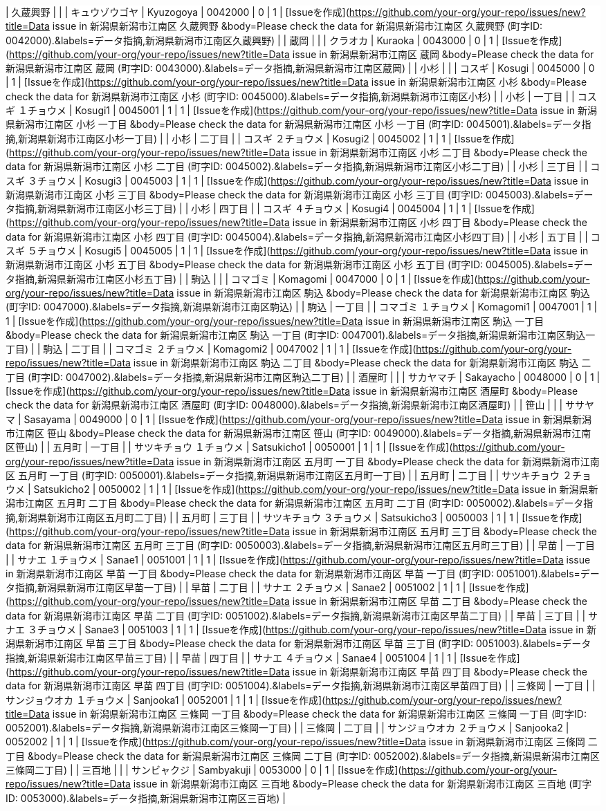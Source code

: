 | 久蔵興野 |  |  | キュウゾウゴヤ   | Kyuzogoya | 0042000 | 0 | 1 | [Issueを作成](https://github.com/your-org/your-repo/issues/new?title=Data issue in 新潟県新潟市江南区 久蔵興野  &body=Please check the data for 新潟県新潟市江南区 久蔵興野   (町字ID: 0042000).&labels=データ指摘,新潟県新潟市江南区久蔵興野) |
| 蔵岡 |  |  | クラオカ   | Kuraoka | 0043000 | 0 | 1 | [Issueを作成](https://github.com/your-org/your-repo/issues/new?title=Data issue in 新潟県新潟市江南区 蔵岡  &body=Please check the data for 新潟県新潟市江南区 蔵岡   (町字ID: 0043000).&labels=データ指摘,新潟県新潟市江南区蔵岡) |
| 小杉 |  |  | コスギ   | Kosugi | 0045000 | 0 | 1 | [Issueを作成](https://github.com/your-org/your-repo/issues/new?title=Data issue in 新潟県新潟市江南区 小杉  &body=Please check the data for 新潟県新潟市江南区 小杉   (町字ID: 0045000).&labels=データ指摘,新潟県新潟市江南区小杉) |
| 小杉 | 一丁目 |  | コスギ １チョウメ  | Kosugi1 | 0045001 | 1 | 1 | [Issueを作成](https://github.com/your-org/your-repo/issues/new?title=Data issue in 新潟県新潟市江南区 小杉 一丁目 &body=Please check the data for 新潟県新潟市江南区 小杉 一丁目  (町字ID: 0045001).&labels=データ指摘,新潟県新潟市江南区小杉一丁目) |
| 小杉 | 二丁目 |  | コスギ ２チョウメ  | Kosugi2 | 0045002 | 1 | 1 | [Issueを作成](https://github.com/your-org/your-repo/issues/new?title=Data issue in 新潟県新潟市江南区 小杉 二丁目 &body=Please check the data for 新潟県新潟市江南区 小杉 二丁目  (町字ID: 0045002).&labels=データ指摘,新潟県新潟市江南区小杉二丁目) |
| 小杉 | 三丁目 |  | コスギ ３チョウメ  | Kosugi3 | 0045003 | 1 | 1 | [Issueを作成](https://github.com/your-org/your-repo/issues/new?title=Data issue in 新潟県新潟市江南区 小杉 三丁目 &body=Please check the data for 新潟県新潟市江南区 小杉 三丁目  (町字ID: 0045003).&labels=データ指摘,新潟県新潟市江南区小杉三丁目) |
| 小杉 | 四丁目 |  | コスギ ４チョウメ  | Kosugi4 | 0045004 | 1 | 1 | [Issueを作成](https://github.com/your-org/your-repo/issues/new?title=Data issue in 新潟県新潟市江南区 小杉 四丁目 &body=Please check the data for 新潟県新潟市江南区 小杉 四丁目  (町字ID: 0045004).&labels=データ指摘,新潟県新潟市江南区小杉四丁目) |
| 小杉 | 五丁目 |  | コスギ ５チョウメ  | Kosugi5 | 0045005 | 1 | 1 | [Issueを作成](https://github.com/your-org/your-repo/issues/new?title=Data issue in 新潟県新潟市江南区 小杉 五丁目 &body=Please check the data for 新潟県新潟市江南区 小杉 五丁目  (町字ID: 0045005).&labels=データ指摘,新潟県新潟市江南区小杉五丁目) |
| 駒込 |  |  | コマゴミ   | Komagomi | 0047000 | 0 | 1 | [Issueを作成](https://github.com/your-org/your-repo/issues/new?title=Data issue in 新潟県新潟市江南区 駒込  &body=Please check the data for 新潟県新潟市江南区 駒込   (町字ID: 0047000).&labels=データ指摘,新潟県新潟市江南区駒込) |
| 駒込 | 一丁目 |  | コマゴミ １チョウメ  | Komagomi1 | 0047001 | 1 | 1 | [Issueを作成](https://github.com/your-org/your-repo/issues/new?title=Data issue in 新潟県新潟市江南区 駒込 一丁目 &body=Please check the data for 新潟県新潟市江南区 駒込 一丁目  (町字ID: 0047001).&labels=データ指摘,新潟県新潟市江南区駒込一丁目) |
| 駒込 | 二丁目 |  | コマゴミ ２チョウメ  | Komagomi2 | 0047002 | 1 | 1 | [Issueを作成](https://github.com/your-org/your-repo/issues/new?title=Data issue in 新潟県新潟市江南区 駒込 二丁目 &body=Please check the data for 新潟県新潟市江南区 駒込 二丁目  (町字ID: 0047002).&labels=データ指摘,新潟県新潟市江南区駒込二丁目) |
| 酒屋町 |  |  | サカヤマチ   | Sakayacho | 0048000 | 0 | 1 | [Issueを作成](https://github.com/your-org/your-repo/issues/new?title=Data issue in 新潟県新潟市江南区 酒屋町  &body=Please check the data for 新潟県新潟市江南区 酒屋町   (町字ID: 0048000).&labels=データ指摘,新潟県新潟市江南区酒屋町) |
| 笹山 |  |  | ササヤマ   | Sasayama | 0049000 | 0 | 1 | [Issueを作成](https://github.com/your-org/your-repo/issues/new?title=Data issue in 新潟県新潟市江南区 笹山  &body=Please check the data for 新潟県新潟市江南区 笹山   (町字ID: 0049000).&labels=データ指摘,新潟県新潟市江南区笹山) |
| 五月町 | 一丁目 |  | サツキチョウ １チョウメ  | Satsukicho1 | 0050001 | 1 | 1 | [Issueを作成](https://github.com/your-org/your-repo/issues/new?title=Data issue in 新潟県新潟市江南区 五月町 一丁目 &body=Please check the data for 新潟県新潟市江南区 五月町 一丁目  (町字ID: 0050001).&labels=データ指摘,新潟県新潟市江南区五月町一丁目) |
| 五月町 | 二丁目 |  | サツキチョウ ２チョウメ  | Satsukicho2 | 0050002 | 1 | 1 | [Issueを作成](https://github.com/your-org/your-repo/issues/new?title=Data issue in 新潟県新潟市江南区 五月町 二丁目 &body=Please check the data for 新潟県新潟市江南区 五月町 二丁目  (町字ID: 0050002).&labels=データ指摘,新潟県新潟市江南区五月町二丁目) |
| 五月町 | 三丁目 |  | サツキチョウ ３チョウメ  | Satsukicho3 | 0050003 | 1 | 1 | [Issueを作成](https://github.com/your-org/your-repo/issues/new?title=Data issue in 新潟県新潟市江南区 五月町 三丁目 &body=Please check the data for 新潟県新潟市江南区 五月町 三丁目  (町字ID: 0050003).&labels=データ指摘,新潟県新潟市江南区五月町三丁目) |
| 早苗 | 一丁目 |  | サナエ １チョウメ  | Sanae1 | 0051001 | 1 | 1 | [Issueを作成](https://github.com/your-org/your-repo/issues/new?title=Data issue in 新潟県新潟市江南区 早苗 一丁目 &body=Please check the data for 新潟県新潟市江南区 早苗 一丁目  (町字ID: 0051001).&labels=データ指摘,新潟県新潟市江南区早苗一丁目) |
| 早苗 | 二丁目 |  | サナエ ２チョウメ  | Sanae2 | 0051002 | 1 | 1 | [Issueを作成](https://github.com/your-org/your-repo/issues/new?title=Data issue in 新潟県新潟市江南区 早苗 二丁目 &body=Please check the data for 新潟県新潟市江南区 早苗 二丁目  (町字ID: 0051002).&labels=データ指摘,新潟県新潟市江南区早苗二丁目) |
| 早苗 | 三丁目 |  | サナエ ３チョウメ  | Sanae3 | 0051003 | 1 | 1 | [Issueを作成](https://github.com/your-org/your-repo/issues/new?title=Data issue in 新潟県新潟市江南区 早苗 三丁目 &body=Please check the data for 新潟県新潟市江南区 早苗 三丁目  (町字ID: 0051003).&labels=データ指摘,新潟県新潟市江南区早苗三丁目) |
| 早苗 | 四丁目 |  | サナエ ４チョウメ  | Sanae4 | 0051004 | 1 | 1 | [Issueを作成](https://github.com/your-org/your-repo/issues/new?title=Data issue in 新潟県新潟市江南区 早苗 四丁目 &body=Please check the data for 新潟県新潟市江南区 早苗 四丁目  (町字ID: 0051004).&labels=データ指摘,新潟県新潟市江南区早苗四丁目) |
| 三條岡 | 一丁目 |  | サンジョウオカ １チョウメ  | Sanjooka1 | 0052001 | 1 | 1 | [Issueを作成](https://github.com/your-org/your-repo/issues/new?title=Data issue in 新潟県新潟市江南区 三條岡 一丁目 &body=Please check the data for 新潟県新潟市江南区 三條岡 一丁目  (町字ID: 0052001).&labels=データ指摘,新潟県新潟市江南区三條岡一丁目) |
| 三條岡 | 二丁目 |  | サンジョウオカ ２チョウメ  | Sanjooka2 | 0052002 | 1 | 1 | [Issueを作成](https://github.com/your-org/your-repo/issues/new?title=Data issue in 新潟県新潟市江南区 三條岡 二丁目 &body=Please check the data for 新潟県新潟市江南区 三條岡 二丁目  (町字ID: 0052002).&labels=データ指摘,新潟県新潟市江南区三條岡二丁目) |
| 三百地 |  |  | サンビャクジ   | Sambyakuji | 0053000 | 0 | 1 | [Issueを作成](https://github.com/your-org/your-repo/issues/new?title=Data issue in 新潟県新潟市江南区 三百地  &body=Please check the data for 新潟県新潟市江南区 三百地   (町字ID: 0053000).&labels=データ指摘,新潟県新潟市江南区三百地) |